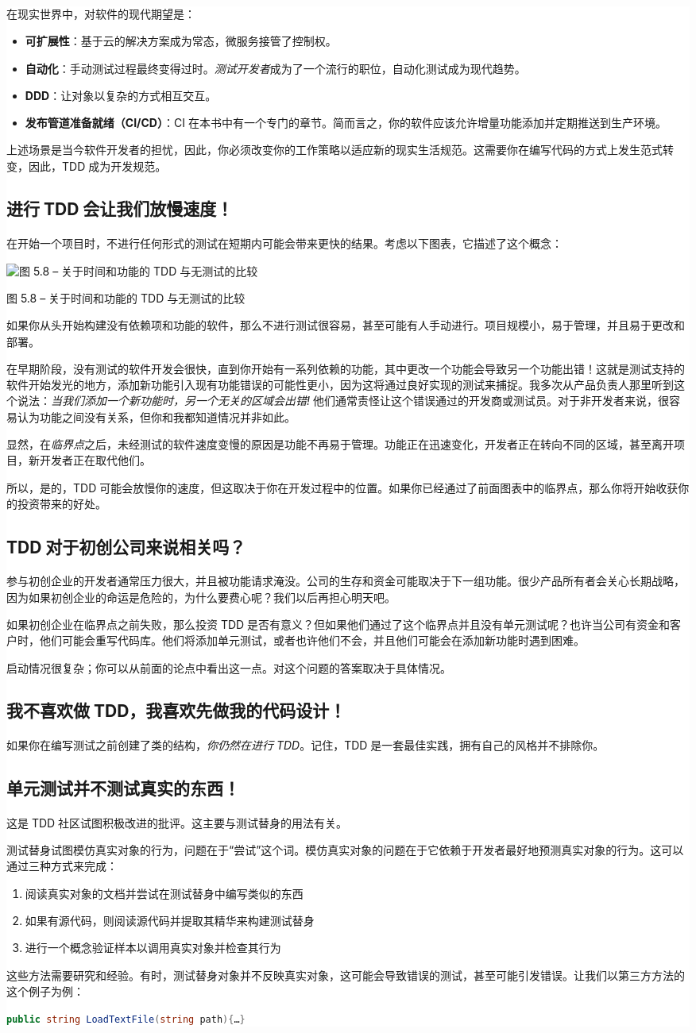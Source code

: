 在现实世界中，对软件的现代期望是：

+   **可扩展性**：基于云的解决方案成为常态，微服务接管了控制权。

+   **自动化**：手动测试过程最终变得过时。*测试开发者*成为了一个流行的职位，自动化测试成为现代趋势。

+   **DDD**：让对象以复杂的方式相互交互。

+   **发布管道准备就绪（CI/CD）**：CI 在本书中有一个专门的章节。简而言之，你的软件应该允许增量功能添加并定期推送到生产环境。

上述场景是当今软件开发者的担忧，因此，你必须改变你的工作策略以适应新的现实生活规范。这需要你在编写代码的方式上发生范式转变，因此，TDD 成为开发规范。

## 进行 TDD 会让我们放慢速度！

在开始一个项目时，不进行任何形式的测试在短期内可能会带来更快的结果。考虑以下图表，它描述了这个概念：

![图 5.8 – 关于时间和功能的 TDD 与无测试的比较](img/Figure_5.8_B18370.jpg)

图 5.8 – 关于时间和功能的 TDD 与无测试的比较

如果你从头开始构建没有依赖项和功能的软件，那么不进行测试很容易，甚至可能有人手动进行。项目规模小，易于管理，并且易于更改和部署。

在早期阶段，没有测试的软件开发会很快，直到你开始有一系列依赖的功能，其中更改一个功能会导致另一个功能出错！这就是测试支持的软件开始发光的地方，添加新功能引入现有功能错误的可能性更小，因为这将通过良好实现的测试来捕捉。我多次从产品负责人那里听到这个说法：*当我们添加一个新功能时，另一个无关的区域会出错!* 他们通常责怪让这个错误通过的开发商或测试员。对于非开发者来说，很容易认为功能之间没有关系，但你和我都知道情况并非如此。

显然，在*临界点*之后，未经测试的软件速度变慢的原因是功能不再易于管理。功能正在迅速变化，开发者正在转向不同的区域，甚至离开项目，新开发者正在取代他们。

所以，是的，TDD 可能会放慢你的速度，但这取决于你在开发过程中的位置。如果你已经通过了前面图表中的临界点，那么你将开始收获你的投资带来的好处。

## TDD 对于初创公司来说相关吗？

参与初创企业的开发者通常压力很大，并且被功能请求淹没。公司的生存和资金可能取决于下一组功能。很少产品所有者会关心长期战略，因为如果初创企业的命运是危险的，为什么要费心呢？我们以后再担心明天吧。

如果初创企业在临界点之前失败，那么投资 TDD 是否有意义？但如果他们通过了这个临界点并且没有单元测试呢？也许当公司有资金和客户时，他们可能会重写代码库。他们将添加单元测试，或者也许他们不会，并且他们可能会在添加新功能时遇到困难。

启动情况很复杂；你可以从前面的论点中看出这一点。对这个问题的答案取决于具体情况。

## 我不喜欢做 TDD，我喜欢先做我的代码设计！

如果你在编写测试之前创建了类的结构，*你仍然在进行 TDD*。记住，TDD 是一套最佳实践，拥有自己的风格并不排除你。

## 单元测试并不测试真实的东西！

这是 TDD 社区试图积极改进的批评。这主要与测试替身的用法有关。

测试替身试图模仿真实对象的行为，问题在于“尝试”这个词。模仿真实对象的问题在于它依赖于开发者最好地预测真实对象的行为。这可以通过三种方式来完成：

1.  阅读真实对象的文档并尝试在测试替身中编写类似的东西

1.  如果有源代码，则阅读源代码并提取其精华来构建测试替身

1.  进行一个概念验证样本以调用真实对象并检查其行为

这些方法需要研究和经验。有时，测试替身对象并不反映真实对象，这可能会导致错误的测试，甚至可能引发错误。让我们以第三方方法的这个例子为例：

```cs
public string LoadTextFile(string path){…}
```
